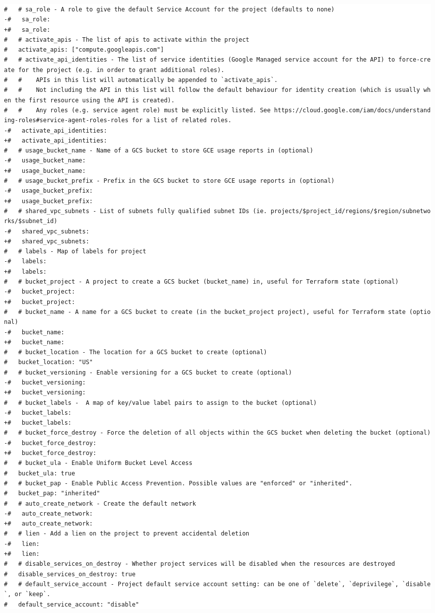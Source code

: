  ```hcl
 #   # sa_role - A role to give the default Service Account for the project (defaults to none)
-#   sa_role: 
+#   sa_role:
 #   # activate_apis - The list of apis to activate within the project
 #   activate_apis: ["compute.googleapis.com"]
 #   # activate_api_identities - The list of service identities (Google Managed service account for the API) to force-create for the project (e.g. in order to grant additional roles).
 #   #    APIs in this list will automatically be appended to `activate_apis`.
 #   #    Not including the API in this list will follow the default behaviour for identity creation (which is usually when the first resource using the API is created).
 #   #    Any roles (e.g. service agent role) must be explicitly listed. See https://cloud.google.com/iam/docs/understanding-roles#service-agent-roles-roles for a list of related roles.
-#   activate_api_identities: 
+#   activate_api_identities:
 #   # usage_bucket_name - Name of a GCS bucket to store GCE usage reports in (optional)
-#   usage_bucket_name: 
+#   usage_bucket_name:
 #   # usage_bucket_prefix - Prefix in the GCS bucket to store GCE usage reports in (optional)
-#   usage_bucket_prefix: 
+#   usage_bucket_prefix:
 #   # shared_vpc_subnets - List of subnets fully qualified subnet IDs (ie. projects/$project_id/regions/$region/subnetworks/$subnet_id)
-#   shared_vpc_subnets: 
+#   shared_vpc_subnets:
 #   # labels - Map of labels for project
-#   labels: 
+#   labels:
 #   # bucket_project - A project to create a GCS bucket (bucket_name) in, useful for Terraform state (optional)
-#   bucket_project: 
+#   bucket_project:
 #   # bucket_name - A name for a GCS bucket to create (in the bucket_project project), useful for Terraform state (optional)
-#   bucket_name: 
+#   bucket_name:
 #   # bucket_location - The location for a GCS bucket to create (optional)
 #   bucket_location: "US"
 #   # bucket_versioning - Enable versioning for a GCS bucket to create (optional)
-#   bucket_versioning: 
+#   bucket_versioning:
 #   # bucket_labels -  A map of key/value label pairs to assign to the bucket (optional)
-#   bucket_labels: 
+#   bucket_labels:
 #   # bucket_force_destroy - Force the deletion of all objects within the GCS bucket when deleting the bucket (optional)
-#   bucket_force_destroy: 
+#   bucket_force_destroy:
 #   # bucket_ula - Enable Uniform Bucket Level Access
 #   bucket_ula: true
 #   # bucket_pap - Enable Public Access Prevention. Possible values are "enforced" or "inherited".
 #   bucket_pap: "inherited"
 #   # auto_create_network - Create the default network
-#   auto_create_network: 
+#   auto_create_network:
 #   # lien - Add a lien on the project to prevent accidental deletion
-#   lien: 
+#   lien:
 #   # disable_services_on_destroy - Whether project services will be disabled when the resources are destroyed
 #   disable_services_on_destroy: true
 #   # default_service_account - Project default service account setting: can be one of `delete`, `deprivilege`, `disable`, or `keep`.
 #   default_service_account: "disable"
 ```